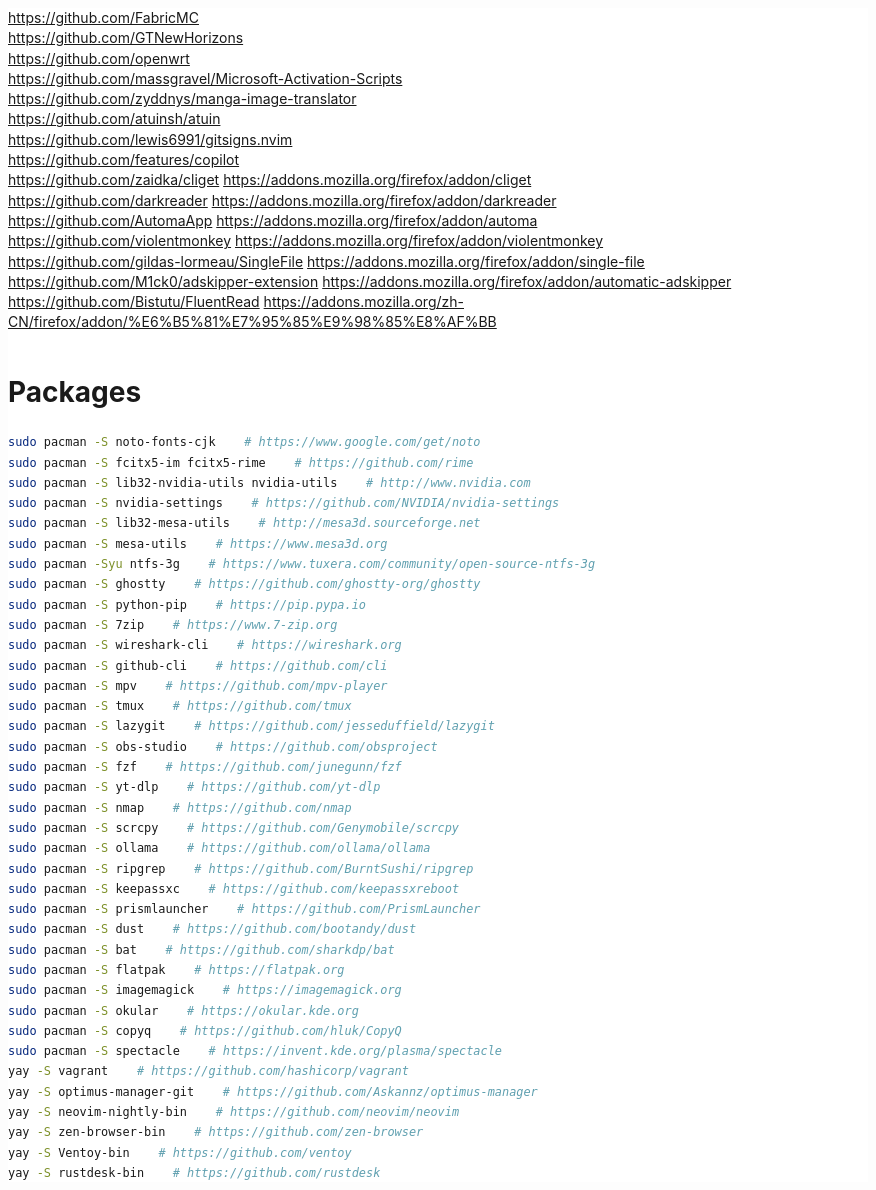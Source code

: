 https://github.com/FabricMC  
https://github.com/GTNewHorizons  
https://github.com/openwrt  
https://github.com/massgravel/Microsoft-Activation-Scripts  
https://github.com/zyddnys/manga-image-translator  
https://github.com/atuinsh/atuin  
https://github.com/lewis6991/gitsigns.nvim  
https://github.com/features/copilot  
https://github.com/zaidka/cliget    https://addons.mozilla.org/firefox/addon/cliget  
https://github.com/darkreader    https://addons.mozilla.org/firefox/addon/darkreader  
https://github.com/AutomaApp    https://addons.mozilla.org/firefox/addon/automa  
https://github.com/violentmonkey    https://addons.mozilla.org/firefox/addon/violentmonkey  
https://github.com/gildas-lormeau/SingleFile    https://addons.mozilla.org/firefox/addon/single-file  
https://github.com/M1ck0/adskipper-extension    https://addons.mozilla.org/firefox/addon/automatic-adskipper  
https://github.com/Bistutu/FluentRead    https://addons.mozilla.org/zh-CN/firefox/addon/%E6%B5%81%E7%95%85%E9%98%85%E8%AF%BB  

# Packages
```bash
sudo pacman -S noto-fonts-cjk    # https://www.google.com/get/noto
sudo pacman -S fcitx5-im fcitx5-rime    # https://github.com/rime
sudo pacman -S lib32-nvidia-utils nvidia-utils    # http://www.nvidia.com
sudo pacman -S nvidia-settings    # https://github.com/NVIDIA/nvidia-settings
sudo pacman -S lib32-mesa-utils    # http://mesa3d.sourceforge.net
sudo pacman -S mesa-utils    # https://www.mesa3d.org
sudo pacman -Syu ntfs-3g    # https://www.tuxera.com/community/open-source-ntfs-3g
sudo pacman -S ghostty    # https://github.com/ghostty-org/ghostty
sudo pacman -S python-pip    # https://pip.pypa.io
sudo pacman -S 7zip    # https://www.7-zip.org
sudo pacman -S wireshark-cli    # https://wireshark.org
sudo pacman -S github-cli    # https://github.com/cli
sudo pacman -S mpv    # https://github.com/mpv-player
sudo pacman -S tmux    # https://github.com/tmux
sudo pacman -S lazygit    # https://github.com/jesseduffield/lazygit
sudo pacman -S obs-studio    # https://github.com/obsproject
sudo pacman -S fzf    # https://github.com/junegunn/fzf
sudo pacman -S yt-dlp    # https://github.com/yt-dlp
sudo pacman -S nmap    # https://github.com/nmap
sudo pacman -S scrcpy    # https://github.com/Genymobile/scrcpy
sudo pacman -S ollama    # https://github.com/ollama/ollama
sudo pacman -S ripgrep    # https://github.com/BurntSushi/ripgrep
sudo pacman -S keepassxc    # https://github.com/keepassxreboot
sudo pacman -S prismlauncher    # https://github.com/PrismLauncher
sudo pacman -S dust    # https://github.com/bootandy/dust
sudo pacman -S bat    # https://github.com/sharkdp/bat
sudo pacman -S flatpak    # https://flatpak.org
sudo pacman -S imagemagick    # https://imagemagick.org
sudo pacman -S okular    # https://okular.kde.org
sudo pacman -S copyq    # https://github.com/hluk/CopyQ
sudo pacman -S spectacle    # https://invent.kde.org/plasma/spectacle
yay -S vagrant    # https://github.com/hashicorp/vagrant
yay -S optimus-manager-git    # https://github.com/Askannz/optimus-manager
yay -S neovim-nightly-bin    # https://github.com/neovim/neovim
yay -S zen-browser-bin    # https://github.com/zen-browser
yay -S Ventoy-bin    # https://github.com/ventoy
yay -S rustdesk-bin    # https://github.com/rustdesk
```
